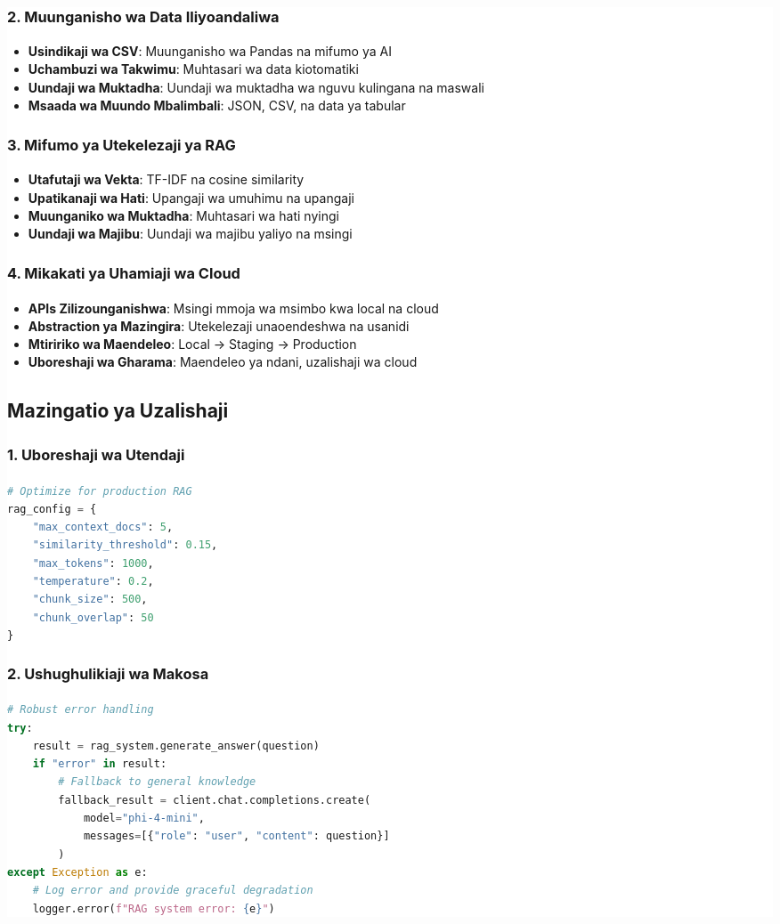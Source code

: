 ### 2. Muunganisho wa Data Iliyoandaliwa

- **Usindikaji wa CSV**: Muunganisho wa Pandas na mifumo ya AI
- **Uchambuzi wa Takwimu**: Muhtasari wa data kiotomatiki
- **Uundaji wa Muktadha**: Uundaji wa muktadha wa nguvu kulingana na maswali
- **Msaada wa Muundo Mbalimbali**: JSON, CSV, na data ya tabular

### 3. Mifumo ya Utekelezaji ya RAG

- **Utafutaji wa Vekta**: TF-IDF na cosine similarity
- **Upatikanaji wa Hati**: Upangaji wa umuhimu na upangaji
- **Muunganiko wa Muktadha**: Muhtasari wa hati nyingi
- **Uundaji wa Majibu**: Uundaji wa majibu yaliyo na msingi

### 4. Mikakati ya Uhamiaji wa Cloud

- **APIs Zilizounganishwa**: Msingi mmoja wa msimbo kwa local na cloud
- **Abstraction ya Mazingira**: Utekelezaji unaoendeshwa na usanidi
- **Mtiririko wa Maendeleo**: Local → Staging → Production
- **Uboreshaji wa Gharama**: Maendeleo ya ndani, uzalishaji wa cloud

## Mazingatio ya Uzalishaji

### 1. Uboreshaji wa Utendaji

```python
# Optimize for production RAG
rag_config = {
    "max_context_docs": 5,
    "similarity_threshold": 0.15,
    "max_tokens": 1000,
    "temperature": 0.2,
    "chunk_size": 500,
    "chunk_overlap": 50
}
```

### 2. Ushughulikiaji wa Makosa

```python
# Robust error handling
try:
    result = rag_system.generate_answer(question)
    if "error" in result:
        # Fallback to general knowledge
        fallback_result = client.chat.completions.create(
            model="phi-4-mini",
            messages=[{"role": "user", "content": question}]
        )
except Exception as e:
    # Log error and provide graceful degradation
    logger.error(f"RAG system error: {e}")
```
